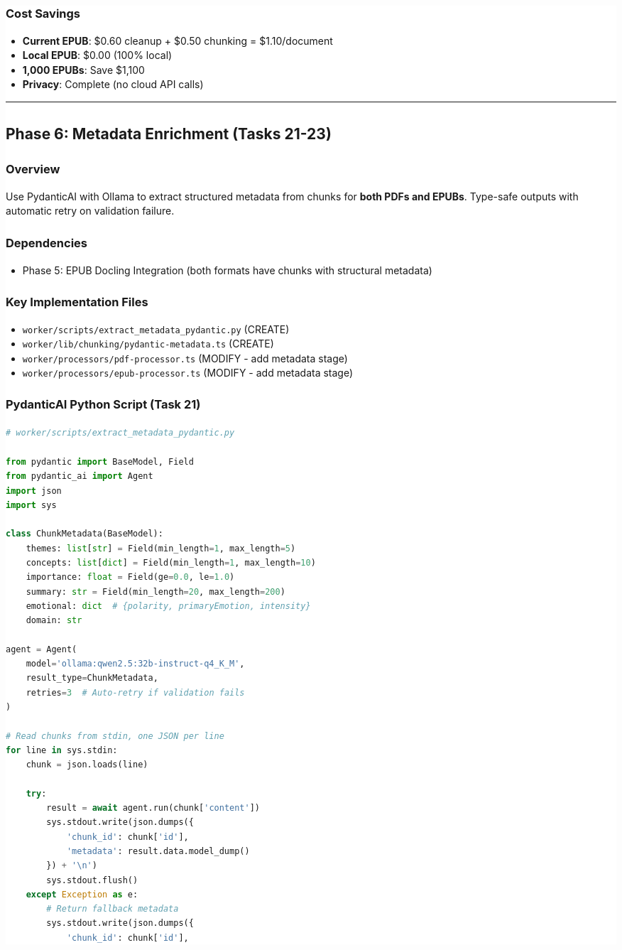 ### Cost Savings
- **Current EPUB**: $0.60 cleanup + $0.50 chunking = $1.10/document
- **Local EPUB**: $0.00 (100% local)
- **1,000 EPUBs**: Save $1,100
- **Privacy**: Complete (no cloud API calls)

---

## Phase 6: Metadata Enrichment (Tasks 21-23)

### Overview
Use PydanticAI with Ollama to extract structured metadata from chunks for **both PDFs and EPUBs**. Type-safe outputs with automatic retry on validation failure.

### Dependencies
- Phase 5: EPUB Docling Integration (both formats have chunks with structural metadata)

### Key Implementation Files
- `worker/scripts/extract_metadata_pydantic.py` (CREATE)
- `worker/lib/chunking/pydantic-metadata.ts` (CREATE)
- `worker/processors/pdf-processor.ts` (MODIFY - add metadata stage)
- `worker/processors/epub-processor.ts` (MODIFY - add metadata stage)

### PydanticAI Python Script (Task 21)

```python
# worker/scripts/extract_metadata_pydantic.py

from pydantic import BaseModel, Field
from pydantic_ai import Agent
import json
import sys

class ChunkMetadata(BaseModel):
    themes: list[str] = Field(min_length=1, max_length=5)
    concepts: list[dict] = Field(min_length=1, max_length=10)
    importance: float = Field(ge=0.0, le=1.0)
    summary: str = Field(min_length=20, max_length=200)
    emotional: dict  # {polarity, primaryEmotion, intensity}
    domain: str

agent = Agent(
    model='ollama:qwen2.5:32b-instruct-q4_K_M',
    result_type=ChunkMetadata,
    retries=3  # Auto-retry if validation fails
)

# Read chunks from stdin, one JSON per line
for line in sys.stdin:
    chunk = json.loads(line)

    try:
        result = await agent.run(chunk['content'])
        sys.stdout.write(json.dumps({
            'chunk_id': chunk['id'],
            'metadata': result.data.model_dump()
        }) + '\n')
        sys.stdout.flush()
    except Exception as e:
        # Return fallback metadata
        sys.stdout.write(json.dumps({
            'chunk_id': chunk['id'],
```